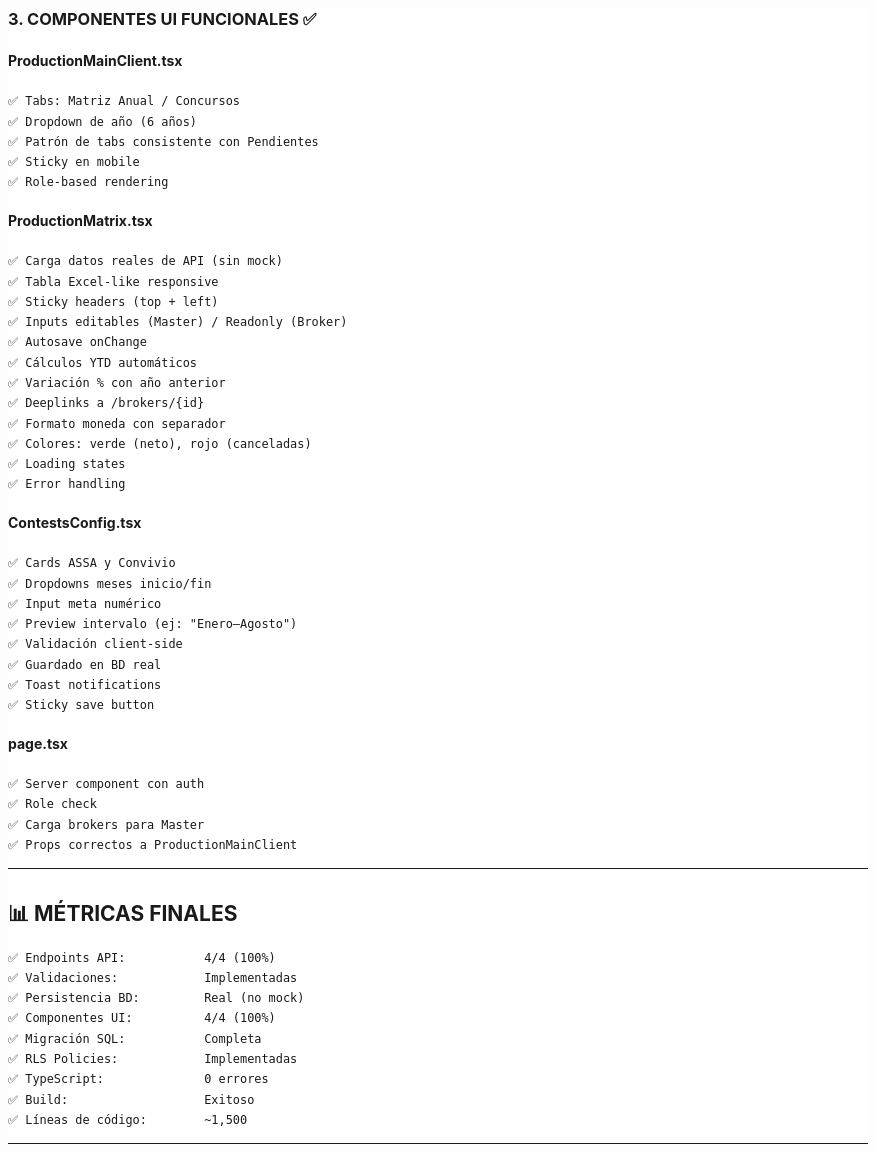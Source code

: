 
### 3. COMPONENTES UI FUNCIONALES ✅

#### **ProductionMainClient.tsx**
```tsx
✅ Tabs: Matriz Anual / Concursos
✅ Dropdown de año (6 años)
✅ Patrón de tabs consistente con Pendientes
✅ Sticky en mobile
✅ Role-based rendering
```

#### **ProductionMatrix.tsx**
```tsx
✅ Carga datos reales de API (sin mock)
✅ Tabla Excel-like responsive
✅ Sticky headers (top + left)
✅ Inputs editables (Master) / Readonly (Broker)
✅ Autosave onChange
✅ Cálculos YTD automáticos
✅ Variación % con año anterior
✅ Deeplinks a /brokers/{id}
✅ Formato moneda con separador
✅ Colores: verde (neto), rojo (canceladas)
✅ Loading states
✅ Error handling
```

#### **ContestsConfig.tsx**
```tsx
✅ Cards ASSA y Convivio
✅ Dropdowns meses inicio/fin
✅ Input meta numérico
✅ Preview intervalo (ej: "Enero–Agosto")
✅ Validación client-side
✅ Guardado en BD real
✅ Toast notifications
✅ Sticky save button
```

#### **page.tsx**
```tsx
✅ Server component con auth
✅ Role check
✅ Carga brokers para Master
✅ Props correctos a ProductionMainClient
```

---

## 📊 MÉTRICAS FINALES

```
✅ Endpoints API:           4/4 (100%)
✅ Validaciones:            Implementadas
✅ Persistencia BD:         Real (no mock)
✅ Componentes UI:          4/4 (100%)
✅ Migración SQL:           Completa
✅ RLS Policies:            Implementadas
✅ TypeScript:              0 errores
✅ Build:                   Exitoso
✅ Líneas de código:        ~1,500
```

---